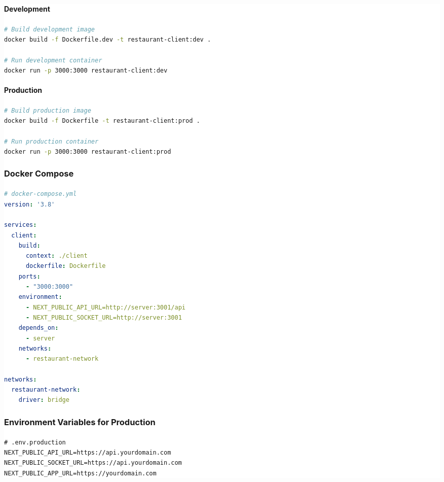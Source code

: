 #### Development
```bash
# Build development image
docker build -f Dockerfile.dev -t restaurant-client:dev .

# Run development container
docker run -p 3000:3000 restaurant-client:dev
```

#### Production
```bash
# Build production image
docker build -f Dockerfile -t restaurant-client:prod .

# Run production container
docker run -p 3000:3000 restaurant-client:prod
```

### Docker Compose

```yaml
# docker-compose.yml
version: '3.8'

services:
  client:
    build:
      context: ./client
      dockerfile: Dockerfile
    ports:
      - "3000:3000"
    environment:
      - NEXT_PUBLIC_API_URL=http://server:3001/api
      - NEXT_PUBLIC_SOCKET_URL=http://server:3001
    depends_on:
      - server
    networks:
      - restaurant-network

networks:
  restaurant-network:
    driver: bridge
```

### Environment Variables for Production

```env
# .env.production
NEXT_PUBLIC_API_URL=https://api.yourdomain.com
NEXT_PUBLIC_SOCKET_URL=https://api.yourdomain.com
NEXT_PUBLIC_APP_URL=https://yourdomain.com
```
